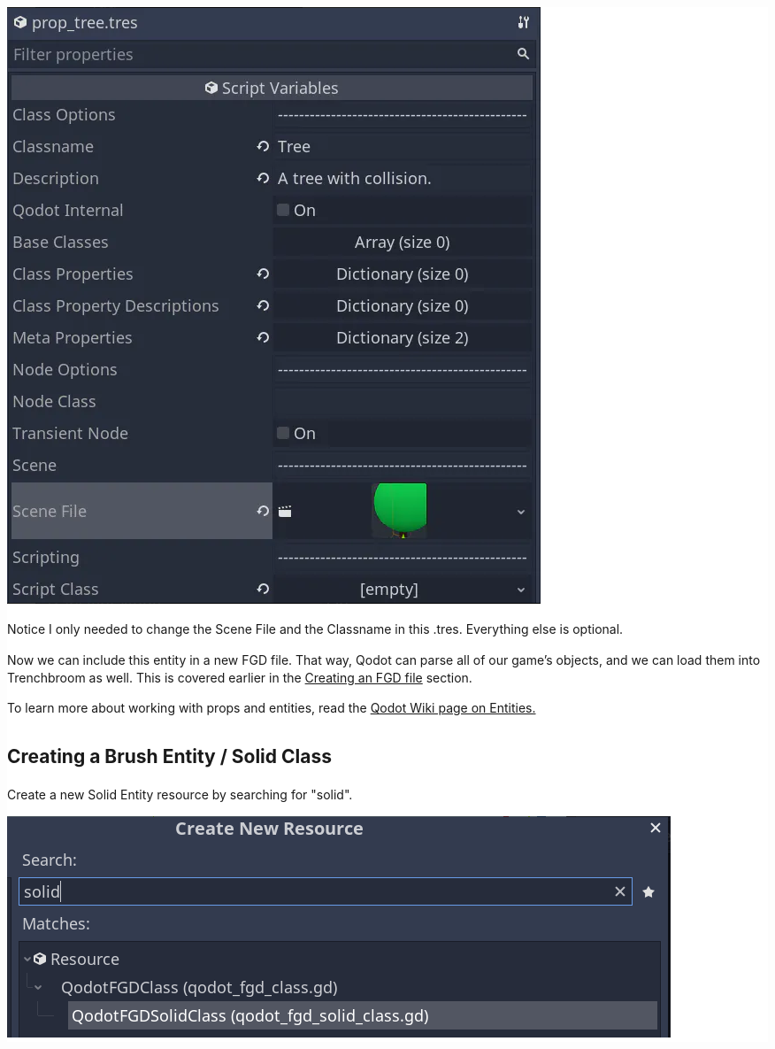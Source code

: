 ![](../images/point-scene-file.png)

Notice I only needed to change the Scene File and the Classname in this .tres. Everything else is optional.

Now we can include this entity in a new FGD file. That way, Qodot can parse all of our game’s objects, and we can load them into Trenchbroom as well. This is covered earlier in the [Creating an FGD file](#creating-an-fgd-file) section.

To learn more about working with props and entities, read the [Qodot Wiki page on Entities.](https://github.com/Shfty/qodot-plugin/wiki/4.-Entities)

## Creating a Brush Entity / Solid Class

Create a new Solid Entity resource by searching for "solid".

![](../images/solid-search.png)
